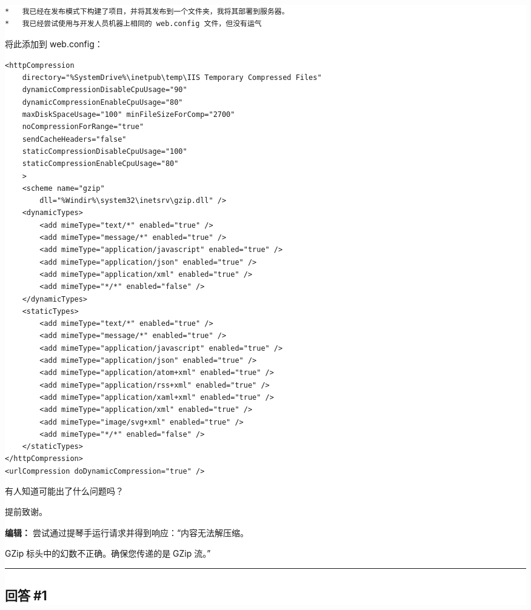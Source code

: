     *   我已经在发布模式下构建了项目，并将其发布到一个文件夹，我将其部署到服务器。
    *   我已经尝试使用与开发人员机器上相同的 web.config 文件，但没有运气

将此添加到 web.config：

```
<httpCompression
    directory="%SystemDrive%\inetpub\temp\IIS Temporary Compressed Files"
    dynamicCompressionDisableCpuUsage="90"
    dynamicCompressionEnableCpuUsage="80"
    maxDiskSpaceUsage="100" minFileSizeForComp="2700"
    noCompressionForRange="true"
    sendCacheHeaders="false"
    staticCompressionDisableCpuUsage="100"
    staticCompressionEnableCpuUsage="80"
    >
    <scheme name="gzip"
        dll="%Windir%\system32\inetsrv\gzip.dll" />
    <dynamicTypes>
        <add mimeType="text/*" enabled="true" />
        <add mimeType="message/*" enabled="true" />
        <add mimeType="application/javascript" enabled="true" />
        <add mimeType="application/json" enabled="true" />
        <add mimeType="application/xml" enabled="true" />
        <add mimeType="*/*" enabled="false" />
    </dynamicTypes>
    <staticTypes>
        <add mimeType="text/*" enabled="true" />
        <add mimeType="message/*" enabled="true" />
        <add mimeType="application/javascript" enabled="true" />
        <add mimeType="application/json" enabled="true" />
        <add mimeType="application/atom+xml" enabled="true" />
        <add mimeType="application/rss+xml" enabled="true" />
        <add mimeType="application/xaml+xml" enabled="true" />
        <add mimeType="application/xml" enabled="true" />
        <add mimeType="image/svg+xml" enabled="true" />
        <add mimeType="*/*" enabled="false" />
    </staticTypes>
</httpCompression>
<urlCompression doDynamicCompression="true" /> 
```

有人知道可能出了什么问题吗？

提前致谢。

**编辑：** 尝试通过提琴手运行请求并得到响应：“内容无法解压缩。

GZip 标头中的幻数不正确。确保您传递的是 GZip 流。”

* * *

## 回答 #1
